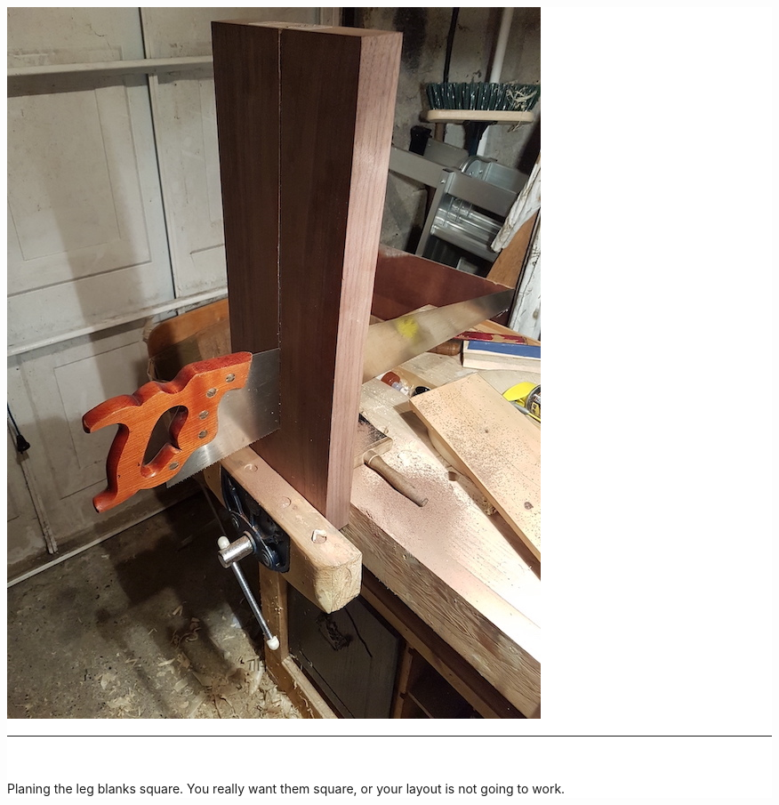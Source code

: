 ![ripping](/assets/images/stool/06-ripping.jpg)

***

<br>

Planing the leg blanks square. You really want them square, or your layout is not going to work. 
